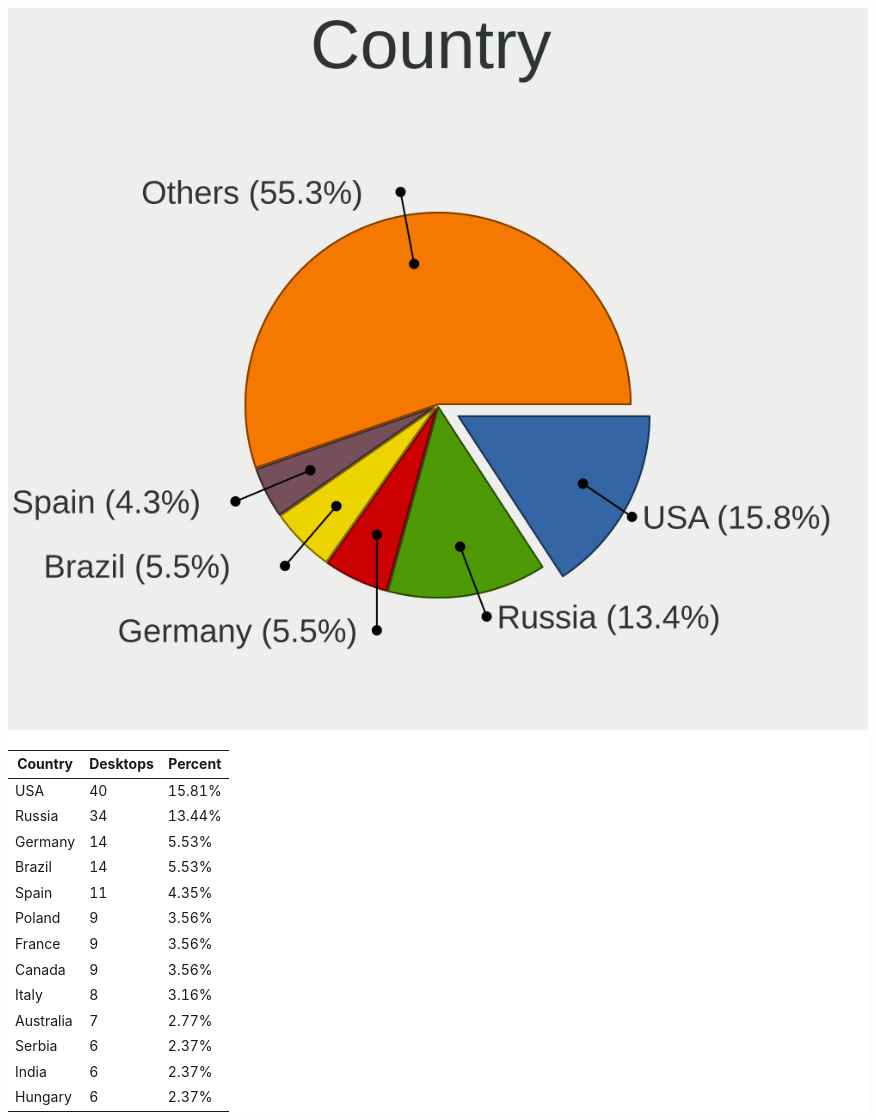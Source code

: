 ![Country](./images/pie_chart_bsd/node_location.svg)


| Country     | Desktops | Percent |
|-------------|----------|---------|
| USA         | 40       | 15.81%  |
| Russia      | 34       | 13.44%  |
| Germany     | 14       | 5.53%   |
| Brazil      | 14       | 5.53%   |
| Spain       | 11       | 4.35%   |
| Poland      | 9        | 3.56%   |
| France      | 9        | 3.56%   |
| Canada      | 9        | 3.56%   |
| Italy       | 8        | 3.16%   |
| Australia   | 7        | 2.77%   |
| Serbia      | 6        | 2.37%   |
| India       | 6        | 2.37%   |
| Hungary     | 6        | 2.37%   |